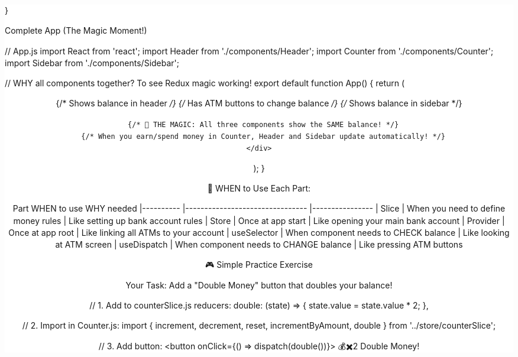 }


Complete App (The Magic Moment!)


// App.js
import React from 'react';
import Header from './components/Header';
import Counter from './components/Counter';
import Sidebar from './components/Sidebar';

// WHY all components together? To see Redux magic working!
export default function App() {
  return (
    <div>
      <Header />        {/* Shows balance in header */}
      <Counter />       {/* Has ATM buttons to change balance */}
      <Sidebar />       {/* Shows balance in sidebar */}
      
      {/* 🎉 THE MAGIC: All three components show the SAME balance! */}
      {/* When you earn/spend money in Counter, Header and Sidebar update automatically! */}
    </div>
  );
}


🎯 WHEN to Use Each Part:

 Part             WHEN to use                            WHY needed 
|----------   |--------------------------------            |----------------
| Slice       | When you need to define money rules        | Like setting up bank account rules 
| Store       | Once at app start                          | Like opening your main bank account 
| Provider    | Once at app root                           | Like linking all ATMs to your account 
| useSelector | When component needs to CHECK balance      | Like looking at ATM screen 
| useDispatch | When component needs to CHANGE balance     | Like pressing ATM buttons 



🎮 Simple Practice Exercise

Your Task: Add a "Double Money" button that doubles your balance!


// 1. Add to counterSlice.js reducers:
double: (state) => {
  state.value = state.value * 2;
},

// 2. Import in Counter.js:
import { increment, decrement, reset, incrementByAmount, double } from '../store/counterSlice';

// 3. Add button:
<button onClick={() => dispatch(double())}>
  💰✖️2 Double Money!
</button>
